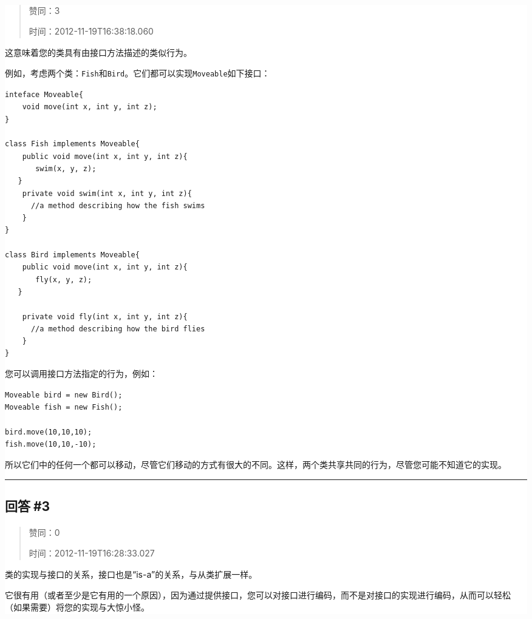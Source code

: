 > 赞同：3
> 
> 时间：2012-11-19T16:38:18.060

这意味着您的类具有由接口方法描述的类似行为。

例如，考虑两个类：`Fish`和`Bird`。它们都可以实现`Moveable`如下接口：

```
inteface Moveable{
    void move(int x, int y, int z);
}

class Fish implements Moveable{
    public void move(int x, int y, int z){
       swim(x, y, z); 
   }
    private void swim(int x, int y, int z){
      //a method describing how the fish swims
    }
}

class Bird implements Moveable{
    public void move(int x, int y, int z){
       fly(x, y, z); 
   }

    private void fly(int x, int y, int z){
      //a method describing how the bird flies
    }
} 
```

您可以调用接口方法指定的行为，例如：

```
Moveable bird = new Bird();
Moveable fish = new Fish();

bird.move(10,10,10);
fish.move(10,10,-10); 
```

所以它们中的任何一个都可以移动，尽管它们移动的方式有很大的不同。这样，两个类共享共同的行为，尽管您可能不知道它的实现。

* * *

## 回答 #3

> 赞同：0
> 
> 时间：2012-11-19T16:28:33.027

类的实现与接口的关系，接口也是“is-a”的关系，与从类扩展一样。

它很有用（或者至少是它有用的一个原因），因为通过提供接口，您可以对接口进行编码，而不是对接口的实现进行编码，从而可以轻松（如果需要）将您的实现与大惊小怪。
